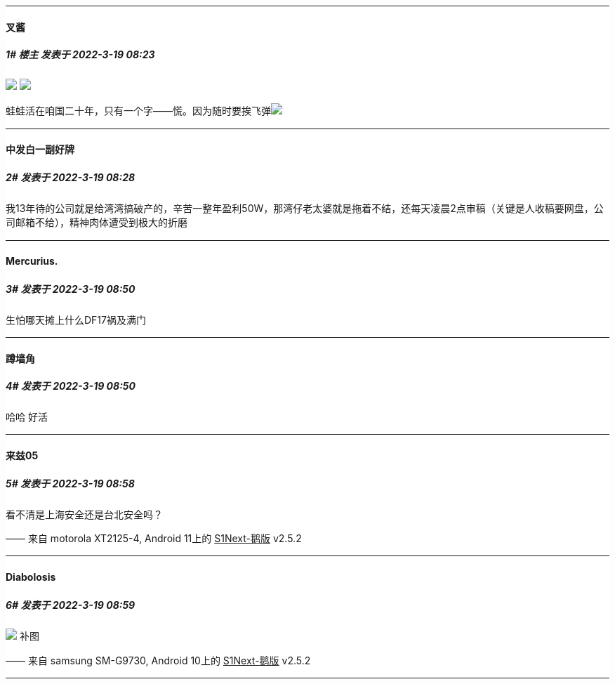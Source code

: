 

*****

####  叉酱  
##### 1#       楼主       发表于 2022-3-19 08:23

<img src="https://p.sda1.dev/5/75be6fa8d714cace6f8ad2aeecc8b821/IMG_CMP_229745645.jpeg" referrerpolicy="no-referrer">
<img src="https://p.sda1.dev/5/04f6ed2e2c6984aa29729617100344db/IMG_CMP_99026694.jpeg" referrerpolicy="no-referrer">

蛙蛙活在咱国二十年，只有一个字——慌。因为随时要挨飞弹<img src="https://static.saraba1st.com/image/smiley/face2017/053.png" referrerpolicy="no-referrer">

*****

####  中发白一副好牌  
##### 2#       发表于 2022-3-19 08:28

我13年待的公司就是给湾湾搞破产的，辛苦一整年盈利50W，那湾仔老太婆就是拖着不结，还每天凌晨2点审稿（关键是人收稿要网盘，公司邮箱不给），精神肉体遭受到极大的折磨

*****

####  Mercurius.  
##### 3#       发表于 2022-3-19 08:50

生怕哪天摊上什么DF17祸及满门

*****

####  蹲墙角  
##### 4#       发表于 2022-3-19 08:50

哈哈 好活

*****

####  来兹05  
##### 5#       发表于 2022-3-19 08:58

看不清是上海安全还是台北安全吗？

—— 来自 motorola XT2125-4, Android 11上的 [S1Next-鹅版](https://github.com/ykrank/S1-Next/releases) v2.5.2

*****

####  Diabolosis  
##### 6#       发表于 2022-3-19 08:59

<img src="https://p.sda1.dev/5/aa5223cea7d821bb9ad9d02791af1be0/30cdd72b2a5c6f65.jpg" referrerpolicy="no-referrer">
补图

—— 来自 samsung SM-G9730, Android 10上的 [S1Next-鹅版](https://github.com/ykrank/S1-Next/releases) v2.5.2

*****
